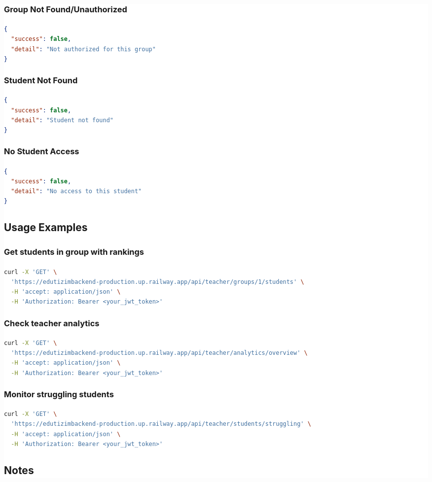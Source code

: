 ### Group Not Found/Unauthorized
```json
{
  "success": false,
  "detail": "Not authorized for this group"
}
```

### Student Not Found
```json
{
  "success": false,
  "detail": "Student not found"
}
```

### No Student Access
```json
{
  "success": false,
  "detail": "No access to this student"
}
```

## Usage Examples

### Get students in group with rankings
```bash
curl -X 'GET' \
  'https://edutizimbackend-production.up.railway.app/api/teacher/groups/1/students' \
  -H 'accept: application/json' \
  -H 'Authorization: Bearer <your_jwt_token>'
```

### Check teacher analytics
```bash
curl -X 'GET' \
  'https://edutizimbackend-production.up.railway.app/api/teacher/analytics/overview' \
  -H 'accept: application/json' \
  -H 'Authorization: Bearer <your_jwt_token>'
```

### Monitor struggling students
```bash
curl -X 'GET' \
  'https://edutizimbackend-production.up.railway.app/api/teacher/students/struggling' \
  -H 'accept: application/json' \
  -H 'Authorization: Bearer <your_jwt_token>'
```

## Notes
